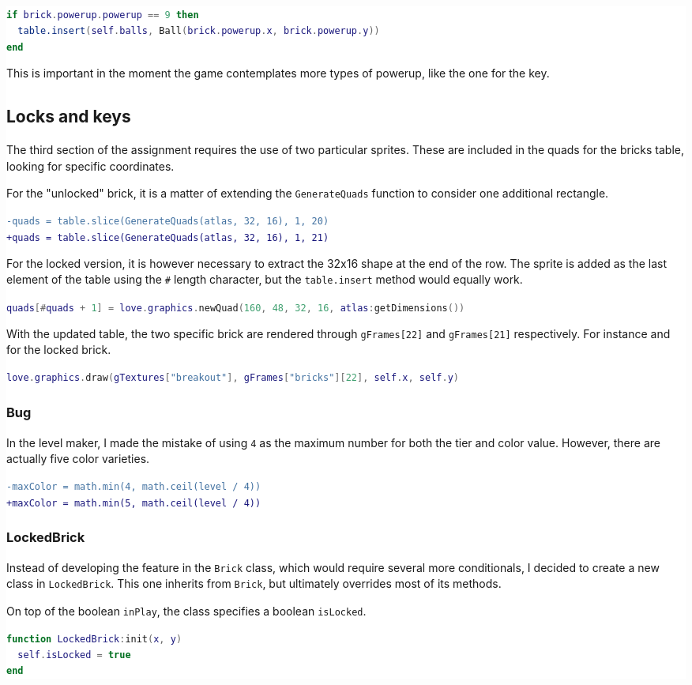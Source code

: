 ```lua
if brick.powerup.powerup == 9 then
  table.insert(self.balls, Ball(brick.powerup.x, brick.powerup.y))
end
```

This is important in the moment the game contemplates more types of powerup, like the one for the key.

## Locks and keys

The third section of the assignment requires the use of two particular sprites. These are included in the quads for the bricks table, looking for specific coordinates.

For the "unlocked" brick, it is a matter of extending the `GenerateQuads` function to consider one additional rectangle.

```diff
-quads = table.slice(GenerateQuads(atlas, 32, 16), 1, 20)
+quads = table.slice(GenerateQuads(atlas, 32, 16), 1, 21)
```

For the locked version, it is however necessary to extract the 32x16 shape at the end of the row. The sprite is added as the last element of the table using the `#` length character, but the `table.insert` method would equally work.

```lua
quads[#quads + 1] = love.graphics.newQuad(160, 48, 32, 16, atlas:getDimensions())
```

With the updated table, the two specific brick are rendered through `gFrames[22]` and `gFrames[21]` respectively. For instance and for the locked brick.

```lua
love.graphics.draw(gTextures["breakout"], gFrames["bricks"][22], self.x, self.y)
```

### Bug

In the level maker, I made the mistake of using `4` as the maximum number for both the tier and color value. However, there are actually five color varieties.

```diff
-maxColor = math.min(4, math.ceil(level / 4))
+maxColor = math.min(5, math.ceil(level / 4))
```

### LockedBrick

Instead of developing the feature in the `Brick` class, which would require several more conditionals, I decided to create a new class in `LockedBrick`. This one inherits from `Brick`, but ultimately overrides most of its methods.

On top of the boolean `inPlay`, the class specifies a boolean `isLocked`.

```lua
function LockedBrick:init(x, y)
  self.isLocked = true
end
```
